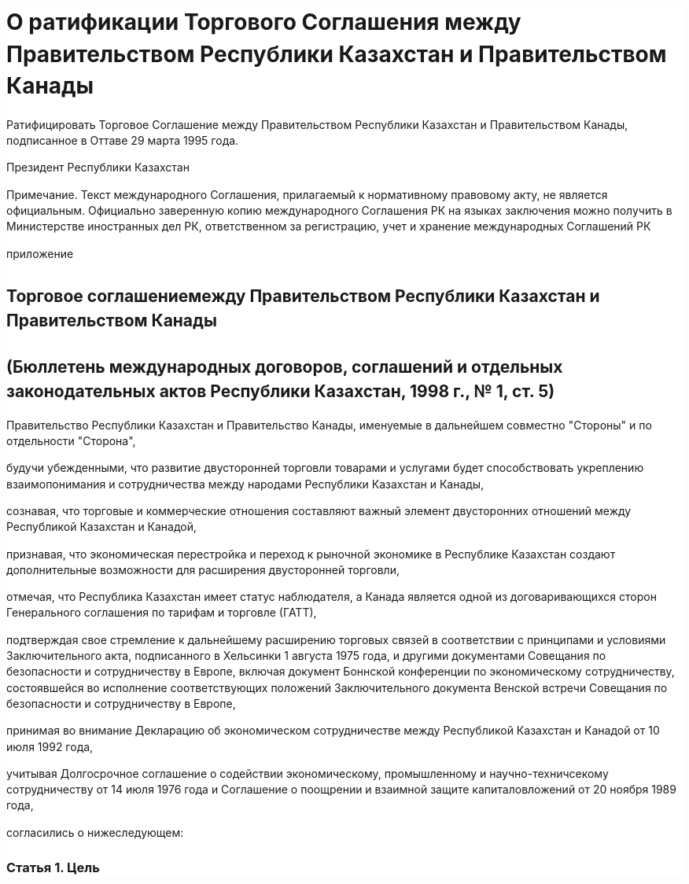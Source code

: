 # О ратификации Торгового Соглашения между Правительством Республики Казахстан и Правительством Канады

Ратифицировать Торговое Соглашение между Правительством Республики Казахстан и Правительством Канады, подписанное в Оттаве 29 марта 1995 года.

Президент Республики Казахстан

Примечание. Текст международного Соглашения, прилагаемый к нормативному правовому акту, не является официальным. Официально заверенную копию международного Соглашения РК на языках заключения можно получить в Министерстве иностранных дел РК, ответственном за регистрацию, учет и хранение международных Соглашений РК

приложение

## Торговое соглашениемежду Правительством Республики Казахстан и Правительством Канады

## (Бюллетень международных договоров, соглашений и отдельных законодательных актов Республики Казахстан, 1998 г., № 1, ст. 5)

Правительство Республики Казахстан и Правительство Канады, именуемые в дальнейшем совместно "Стороны" и по отдельности "Сторона",

будучи убежденными, что развитие двусторонней торговли товарами и услугами будет способствовать укреплению взаимопонимания и сотрудничества между народами Республики Казахстан и Канады,

сознавая, что торговые и коммерческие отношения составляют важный элемент двусторонних отношений между Республикой Казахстан и Канадой,

признавая, что экономическая перестройка и переход к рыночной экономике в Республике Казахстан создают дополнительные возможности для расширения двусторонней торговли,

отмечая, что Республика Казахстан имеет статус наблюдателя, а Канада является одной из договаривающихся сторон Генерального соглашения по тарифам и торговле (ГАТТ),

подтверждая свое стремление к дальнейшему расширению торговых связей в соответствии с принципами и условиями Заключительного акта, подписанного в Хельсинки 1 августа 1975 года, и другими документами Совещания по безопасности и сотрудничеству в Европе, включая документ Боннской конференции по экономическому сотрудничеству, состоявшейся во исполнение соответствующих положений Заключительного документа Венской встречи Совещания по безопасности и сотрудничеству в Европе,

принимая во внимание Декларацию об экономическом сотрудничестве между Республикой Казахстан и Канадой от 10 июля 1992 года,

учитывая Долгосрочное соглашение о содействии экономическому, промышленному и научно-техничсекому сотрудничеству от 14 июля 1976 года и Соглашение о поощрении и взаимной защите капиталовложений от 20 ноября 1989 года,

согласились о нижеследующем:

### Статья 1. Цель

